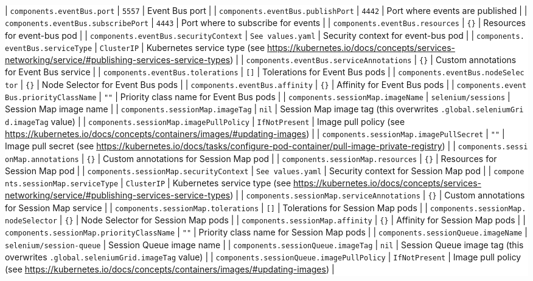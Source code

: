 | `components.eventBus.port`                   | `5557`                   | Event Bus port                                                                                                                                   |
| `components.eventBus.publishPort`            | `4442`                   | Port where events are published                                                                                                                  |
| `components.eventBus.subscribePort`          | `4443`                   | Port where to subscribe for events                                                                                                               |
| `components.eventBus.resources`              | `{}`                     | Resources for event-bus pod                                                                                                                      |
| `components.eventBus.securityContext`        | `See values.yaml`        | Security context for event-bus pod                                                                                                               |
| `components.eventBus.serviceType`            | `ClusterIP`              | Kubernetes service type (see https://kubernetes.io/docs/concepts/services-networking/service/#publishing-services-service-types)                 |
| `components.eventBus.serviceAnnotations`     | `{}`                     | Custom annotations for Event Bus service                                                                                                         |
| `components.eventBus.tolerations`            | `[]`                     | Tolerations for Event Bus pods                                                                                                                   |
| `components.eventBus.nodeSelector`           | `{}`                     | Node Selector for Event Bus pods                                                                                                                 |
| `components.eventBus.affinity`               | `{}`                        | Affinity for 
Event Bus 
pods                                                                                         |
| `components.eventBus.priorityClassName`      | `""`                     | Priority class name for Event Bus pods                                                                                                           |
| `components.sessionMap.imageName`            | `selenium/sessions`      | Session Map image name                                                                                                                           |
| `components.sessionMap.imageTag`             | `nil`                    | Session Map image tag  (this overwrites `.global.seleniumGrid.imageTag` value)                                                                   |
| `components.sessionMap.imagePullPolicy`      | `IfNotPresent`           | Image pull policy (see https://kubernetes.io/docs/concepts/containers/images/#updating-images)                                                   |
| `components.sessionMap.imagePullSecret`      | `""`                     | Image pull secret (see https://kubernetes.io/docs/tasks/configure-pod-container/pull-image-private-registry)                                     |
| `components.sessionMap.annotations`          | `{}`                     | Custom annotations for Session Map pod                                                                                                           |
| `components.sessionMap.resources`            | `{}`                     | Resources for Session Map pod                                                                                                                    |
| `components.sessionMap.securityContext`      | `See values.yaml`        | Security context for Session Map pod                                                                                                             |
| `components.sessionMap.serviceType`          | `ClusterIP`              | Kubernetes service type (see https://kubernetes.io/docs/concepts/services-networking/service/#publishing-services-service-types)                 |
| `components.sessionMap.serviceAnnotations`   | `{}`                     | Custom annotations for Session Map service                                                                                                       |
| `components.sessionMap.tolerations`          | `[]`                     | Tolerations for Session Map pods                                                                                                                 |
| `components.sessionMap.nodeSelector`         | `{}`                     | Node Selector for Session Map pods                                                                                                               |
| `components.sessionMap.affinity`             | `{}`                        | Affinity for 
Session Map 
pods                                                                                         |
| `components.sessionMap.priorityClassName`    | `""`                     | Priority class name for Session Map pods                                                                                                         |
| `components.sessionQueue.imageName`          | `selenium/session-queue` | Session Queue image name                                                                                                                         |
| `components.sessionQueue.imageTag`           | `nil`                    | Session Queue image tag  (this overwrites `.global.seleniumGrid.imageTag` value)                                                                 |
| `components.sessionQueue.imagePullPolicy`    | `IfNotPresent`           | Image pull policy (see https://kubernetes.io/docs/concepts/containers/images/#updating-images)                                                   |